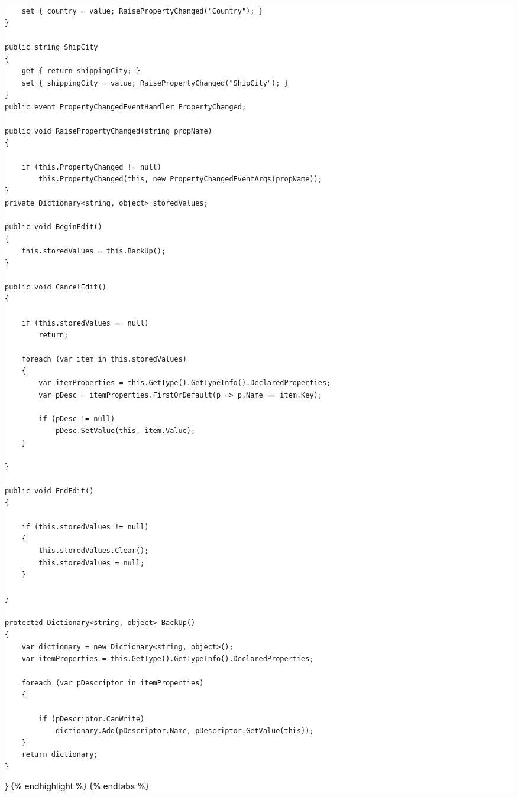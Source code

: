         set { country = value; RaisePropertyChanged("Country"); }
    }
    
    public string ShipCity
    {
        get { return shippingCity; }
        set { shippingCity = value; RaisePropertyChanged("ShipCity"); }
    }
    public event PropertyChangedEventHandler PropertyChanged;

    public void RaisePropertyChanged(string propName)
    {

        if (this.PropertyChanged != null)
            this.PropertyChanged(this, new PropertyChangedEventArgs(propName));
    }
    private Dictionary<string, object> storedValues;

    public void BeginEdit()
    {
        this.storedValues = this.BackUp();
    }

    public void CancelEdit()
    {

        if (this.storedValues == null)
            return;

        foreach (var item in this.storedValues)
        {
            var itemProperties = this.GetType().GetTypeInfo().DeclaredProperties;
            var pDesc = itemProperties.FirstOrDefault(p => p.Name == item.Key);

            if (pDesc != null)
                pDesc.SetValue(this, item.Value);
        }

    }

    public void EndEdit()
    {

        if (this.storedValues != null)
        {
            this.storedValues.Clear();
            this.storedValues = null;
        }

    }

    protected Dictionary<string, object> BackUp()
    {
        var dictionary = new Dictionary<string, object>();
        var itemProperties = this.GetType().GetTypeInfo().DeclaredProperties;

        foreach (var pDescriptor in itemProperties)
        {

            if (pDescriptor.CanWrite)
                dictionary.Add(pDescriptor.Name, pDescriptor.GetValue(this));
        }
        return dictionary;
    }
}
{% endhighlight %}
{% endtabs %}
